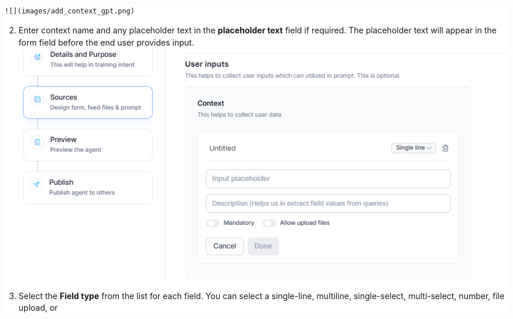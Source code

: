     ![](images/add_context_gpt.png)

2.  Enter context name and any placeholder text in the **placeholder text**
    field if required. The placeholder text will appear in the form field before the end user provides input.
    ![](images/context_field_gpt.png)

3.  Select the **Field type** from the list for each field. You can select a
    single-line, multiline, single-select, multi-select, number, file upload, or